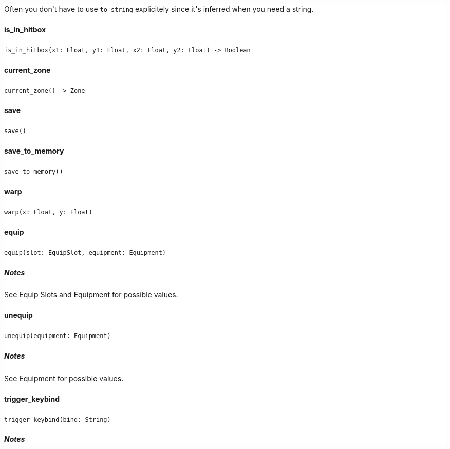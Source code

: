 Often you don't have to use `to_string` explicitely since it's inferred when you need a string.

#### is_in_hitbox

```seed
is_in_hitbox(x1: Float, y1: Float, x2: Float, y2: Float) -> Boolean
```

#### current_zone

```seed
current_zone() -> Zone
```

#### save

```seed
save()
```

#### save_to_memory

```seed
save_to_memory()
```

#### warp

```seed
warp(x: Float, y: Float)
```

#### equip

```seed
equip(slot: EquipSlot, equipment: Equipment)
```

##### Notes

See [Equip Slots](#equip-slots) and [Equipment](#equipment) for possible values.

#### unequip

```seed
unequip(equipment: Equipment)
```

##### Notes

See [Equipment](#equipment) for possible values.

#### trigger_keybind

```seed
trigger_keybind(bind: String)
```

##### Notes
